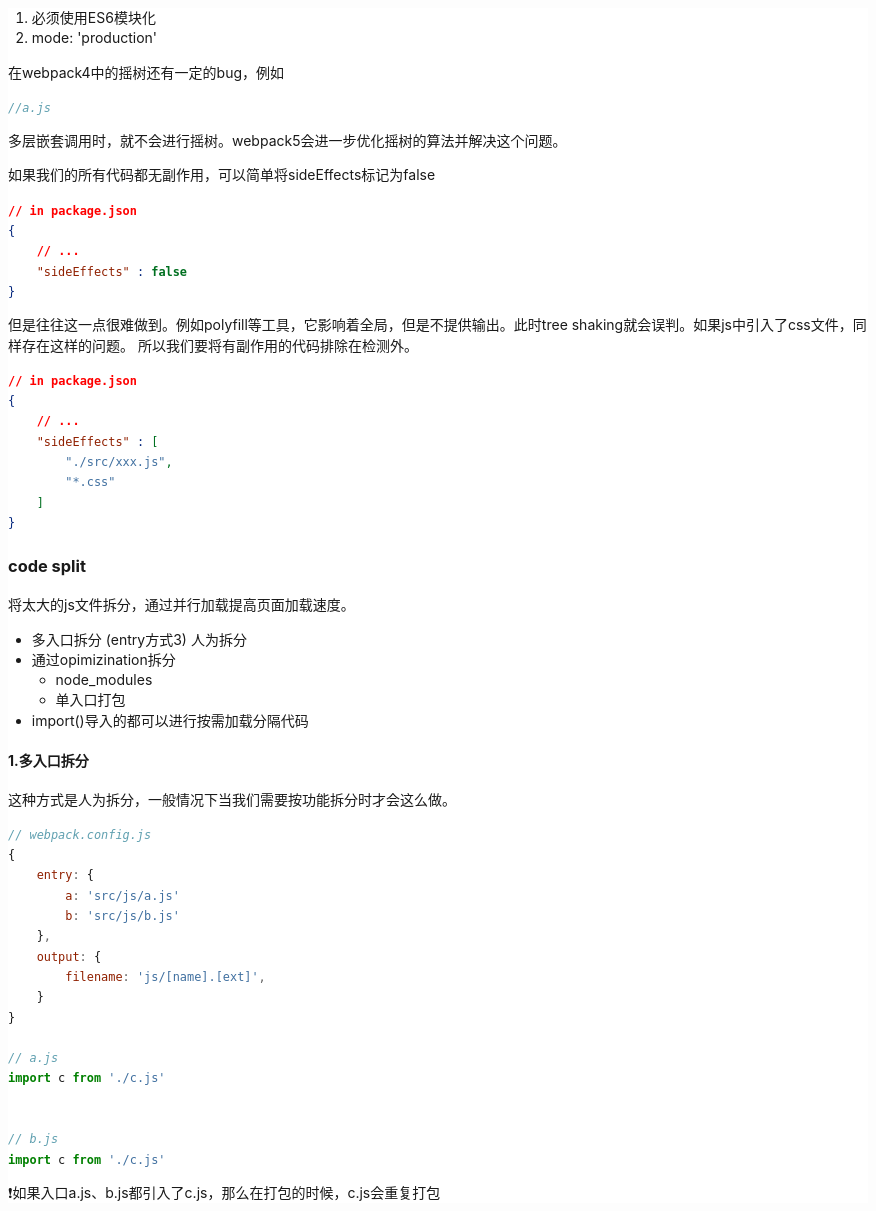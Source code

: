 1. 必须使用ES6模块化
2. mode: 'production'

在webpack4中的摇树还有一定的bug，例如
```js
//a.js

```
多层嵌套调用时，就不会进行摇树。webpack5会进一步优化摇树的算法并解决这个问题。

如果我们的所有代码都无副作用，可以简单将sideEffects标记为false
```json
// in package.json
{
	// ...
	"sideEffects" : false
}
```
但是往往这一点很难做到。例如polyfill等工具，它影响着全局，但是不提供输出。此时tree shaking就会误判。如果js中引入了css文件，同样存在这样的问题。
所以我们要将有副作用的代码排除在检测外。
```json
// in package.json
{
	// ...
	"sideEffects" : [
		"./src/xxx.js",
		"*.css"
	]
}
```

### code split 

将太大的js文件拆分，通过并行加载提高页面加载速度。



- 多入口拆分 (entry方式3)  人为拆分
- 通过opimizination拆分  
  - node_modules
  - 单入口打包
- import()导入的都可以进行按需加载分隔代码

#### 1.多入口拆分

这种方式是人为拆分，一般情况下当我们需要按功能拆分时才会这么做。

```js
// webpack.config.js
{
	entry: {
		a: 'src/js/a.js'
		b: 'src/js/b.js'
	},
	output: {
		filename: 'js/[name].[ext]',
	}
}

// a.js
import c from './c.js'


// b.js
import c from './c.js'
```
❗如果入口a.js、b.js都引入了c.js，那么在打包的时候，c.js会重复打包
